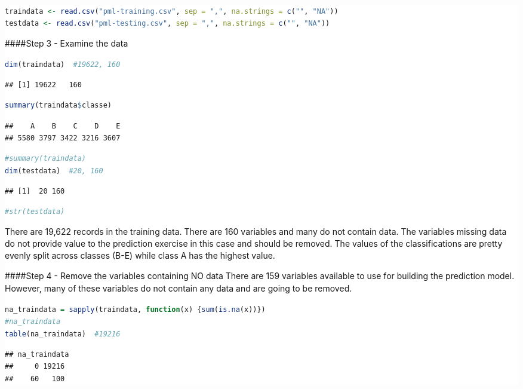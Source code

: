 
```r
traindata <- read.csv("pml-training.csv", sep = ",", na.strings = c("", "NA"))
testdata <- read.csv("pml-testing.csv", sep = ",", na.strings = c("", "NA")) 
```


####Step 3 - Examine the data


```r
dim(traindata)  #19622, 160
```

```
## [1] 19622   160
```

```r
summary(traindata$classe)
```

```
##    A    B    C    D    E 
## 5580 3797 3422 3216 3607
```

```r
#summary(traindata)
dim(testdata)  #20, 160
```

```
## [1]  20 160
```

```r
#str(testdata)
```

There are 19,622 records in the training data.  There are 160 variables and many do not contain data.
The variables missing data do not provide value to the prediction exercise in this case and should be removed.
The values of the classifications are pretty evenly split across classes (B-E) while class A has the highest value.


####Step 4 - Remove the variables containing NO data
There are 159 variables available to use for building the prediction model.  However, many of these variables
do not contain any data and are going to be removed.


```r
na_traindata = sapply(traindata, function(x) {sum(is.na(x))})
#na_traindata
table(na_traindata)  #19216
```

```
## na_traindata
##     0 19216 
##    60   100
```
